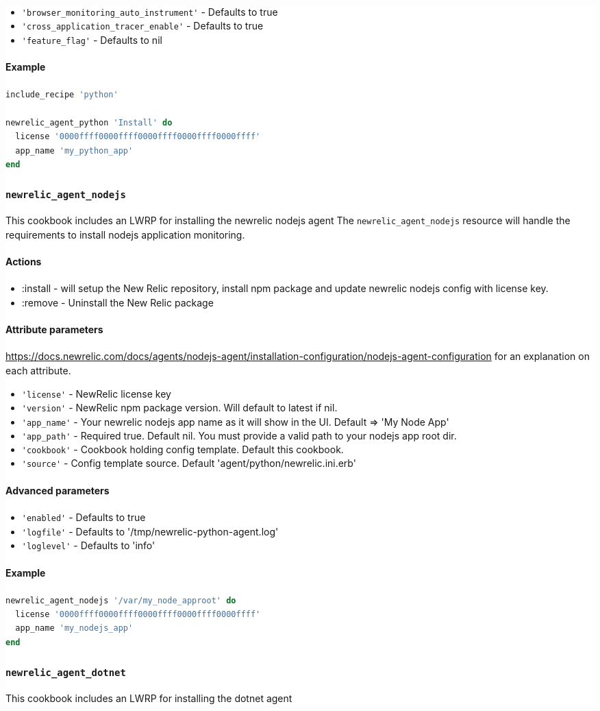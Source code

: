 * `'browser_monitoring_auto_instrument'` - Defaults to true
* `'cross_application_tracer_enable'` - Defaults to true
* `'feature_flag'` - Defaults to nil

#### Example

```ruby
include_recipe 'python'

newrelic_agent_python 'Install' do
  license '0000ffff0000ffff0000ffff0000ffff0000ffff'
  app_name 'my_python_app'
end
```

### `newrelic_agent_nodejs`
This cookbook includes an LWRP for installing the newrelic nodejs agent
The `newrelic_agent_nodejs` resource will handle the requirements to install nodejs application monitoring.

#### Actions

- :install -  will setup the New Relic repository, install npm package and update newrelic nodejs config with license key.
- :remove -  Uninstall the New Relic package

#### Attribute parameters
https://docs.newrelic.com/docs/agents/nodejs-agent/installation-configuration/nodejs-agent-configuration
for an explanation on each attribute.

* `'license'` - NewRelic license key
* `'version'` - NewRelic npm package version. Will default to latest if nil.
* `'app_name'` - Your newrelic nodejs app name as it will show in the UI. Default => 'My Node App'
* `'app_path'` - Required true. Default nil.  You must provide a valid path to your nodejs app root dir.
* `'cookbook'` - Cookbook holding config template. Default this cookbook.
* `'source'` - Config template source. Default 'agent/python/newrelic.ini.erb'

#### Advanced parameters

* `'enabled'` - Defaults to true
* `'logfile'` - Defaults to '/tmp/newrelic-python-agent.log'
* `'loglevel'` - Defaults to 'info'

#### Example

```ruby
newrelic_agent_nodejs '/var/my_node_approot' do
  license '0000ffff0000ffff0000ffff0000ffff0000ffff'
  app_name 'my_nodejs_app'
end
```

### `newrelic_agent_dotnet`
This cookbook includes an LWRP for installing the dotnet agent
